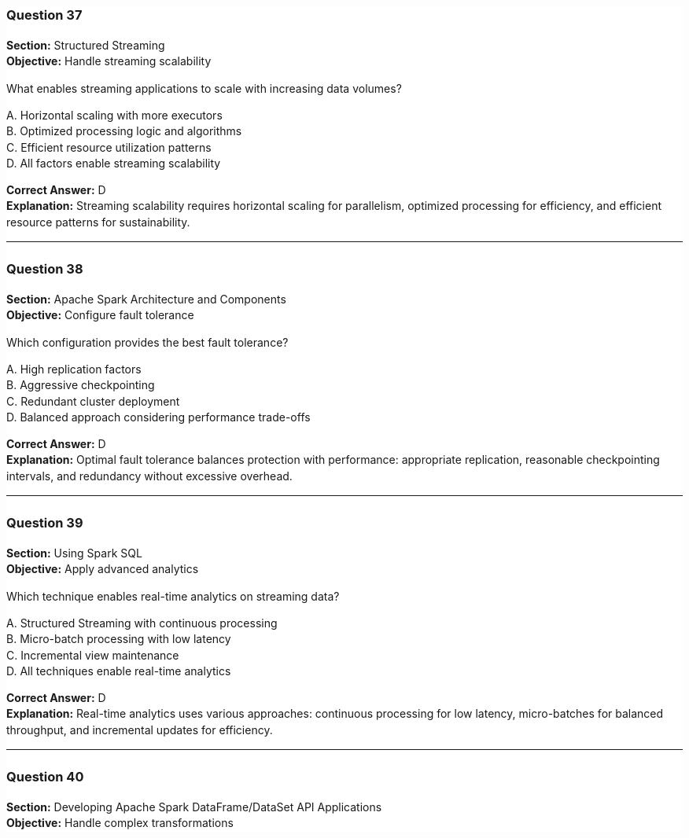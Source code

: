 ### Question 37
**Section:** Structured Streaming  
**Objective:** Handle streaming scalability

What enables streaming applications to scale with increasing data volumes?

A. Horizontal scaling with more executors  
B. Optimized processing logic and algorithms  
C. Efficient resource utilization patterns  
D. All factors enable streaming scalability

**Correct Answer:** D  
**Explanation:** Streaming scalability requires horizontal scaling for parallelism, optimized processing for efficiency, and efficient resource patterns for sustainability.

---

### Question 38
**Section:** Apache Spark Architecture and Components  
**Objective:** Configure fault tolerance

Which configuration provides the best fault tolerance?

A. High replication factors  
B. Aggressive checkpointing  
C. Redundant cluster deployment  
D. Balanced approach considering performance trade-offs

**Correct Answer:** D  
**Explanation:** Optimal fault tolerance balances protection with performance: appropriate replication, reasonable checkpointing intervals, and redundancy without excessive overhead.

---

### Question 39
**Section:** Using Spark SQL  
**Objective:** Apply advanced analytics

Which technique enables real-time analytics on streaming data?

A. Structured Streaming with continuous processing  
B. Micro-batch processing with low latency  
C. Incremental view maintenance  
D. All techniques enable real-time analytics

**Correct Answer:** D  
**Explanation:** Real-time analytics uses various approaches: continuous processing for low latency, micro-batches for balanced throughput, and incremental updates for efficiency.

---

### Question 40
**Section:** Developing Apache Spark DataFrame/DataSet API Applications  
**Objective:** Handle complex transformations
